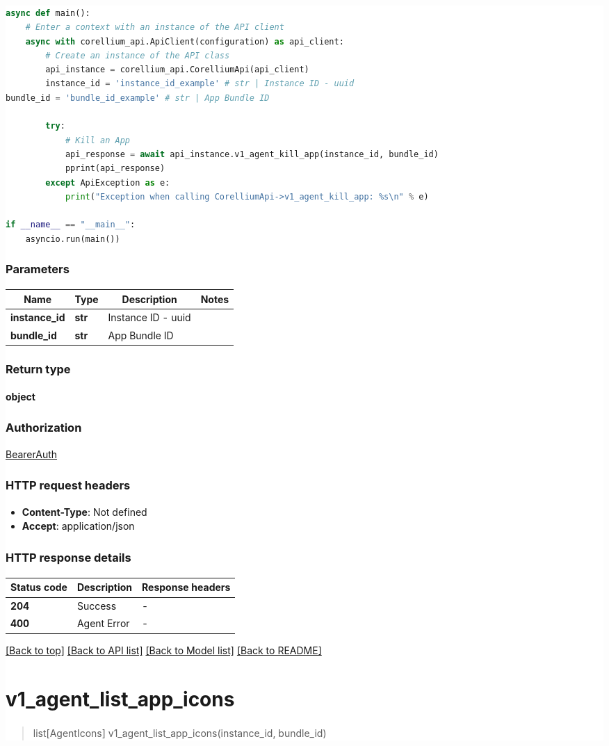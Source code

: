 ```python
async def main():
    # Enter a context with an instance of the API client
    async with corellium_api.ApiClient(configuration) as api_client:
        # Create an instance of the API class
        api_instance = corellium_api.CorelliumApi(api_client)
        instance_id = 'instance_id_example' # str | Instance ID - uuid
bundle_id = 'bundle_id_example' # str | App Bundle ID

        try:
            # Kill an App
            api_response = await api_instance.v1_agent_kill_app(instance_id, bundle_id)
            pprint(api_response)
        except ApiException as e:
            print("Exception when calling CorelliumApi->v1_agent_kill_app: %s\n" % e)

if __name__ == "__main__":
    asyncio.run(main())
```

### Parameters

Name | Type | Description  | Notes
------------- | ------------- | ------------- | -------------
 **instance_id** | **str**| Instance ID - uuid | 
 **bundle_id** | **str**| App Bundle ID | 

### Return type

**object**

### Authorization

[BearerAuth](../README.md#BearerAuth)

### HTTP request headers

 - **Content-Type**: Not defined
 - **Accept**: application/json

### HTTP response details
| Status code | Description | Response headers |
|-------------|-------------|------------------|
**204** | Success |  -  |
**400** | Agent Error |  -  |

[[Back to top]](#) [[Back to API list]](../README.md#documentation-for-api-endpoints) [[Back to Model list]](../README.md#documentation-for-models) [[Back to README]](../README.md)

# **v1_agent_list_app_icons**
> list[AgentIcons] v1_agent_list_app_icons(instance_id, bundle_id)
